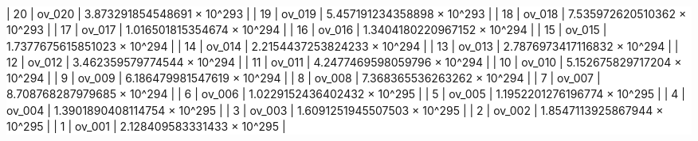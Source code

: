 | 20 | ov_020 | 3.873291854548691 × 10^293 |
| 19 | ov_019 | 5.457191234358898 × 10^293 |
| 18 | ov_018 | 7.535972620510362 × 10^293 |
| 17 | ov_017 | 1.016501815354674 × 10^294 |
| 16 | ov_016 | 1.3404180220967152 × 10^294 |
| 15 | ov_015 | 1.7377675615851023 × 10^294 |
| 14 | ov_014 | 2.2154437253824233 × 10^294 |
| 13 | ov_013 | 2.7876973417116832 × 10^294 |
| 12 | ov_012 | 3.462359579774544 × 10^294 |
| 11 | ov_011 | 4.2477469598059796 × 10^294 |
| 10 | ov_010 | 5.152675829717204 × 10^294 |
| 9 | ov_009 | 6.186479981547619 × 10^294 |
| 8 | ov_008 | 7.368365536263262 × 10^294 |
| 7 | ov_007 | 8.708768287979685 × 10^294 |
| 6 | ov_006 | 1.0229152436402432 × 10^295 |
| 5 | ov_005 | 1.1952201276196774 × 10^295 |
| 4 | ov_004 | 1.3901890408114754 × 10^295 |
| 3 | ov_003 | 1.6091251945507503 × 10^295 |
| 2 | ov_002 | 1.8547113925867944 × 10^295 |
| 1 | ov_001 | 2.128409583331433 × 10^295 |


